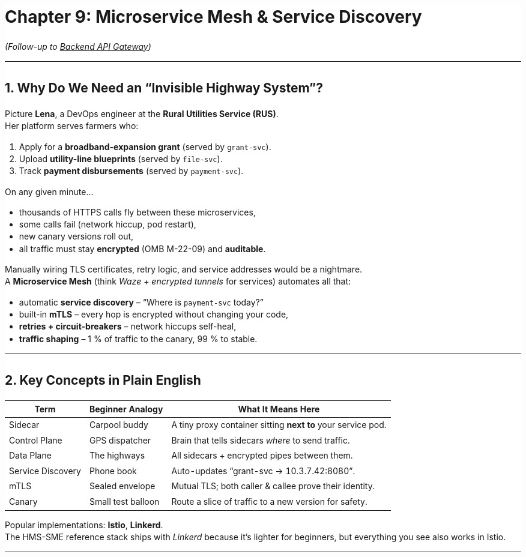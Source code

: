 # Chapter 9: Microservice Mesh & Service Discovery  

*(Follow-up to [Backend API Gateway](08_backend_api_gateway_.md))*  

---

## 1. Why Do We Need an “Invisible Highway System”?

Picture **Lena**, a DevOps engineer at the **Rural Utilities Service (RUS)**.  
Her platform serves farmers who:

1. Apply for a **broadband-expansion grant** (served by `grant-svc`).  
2. Upload **utility-line blueprints** (served by `file-svc`).  
3. Track **payment disbursements** (served by `payment-svc`).  

On any given minute…

* thousands of HTTPS calls fly between these microservices,  
* some calls fail (network hiccup, pod restart),  
* new canary versions roll out,  
* all traffic must stay **encrypted** (OMB M-22-09) and **auditable**.

Manually wiring TLS certificates, retry logic, and service addresses would be a nightmare.  
A **Microservice Mesh** (think *Waze + encrypted tunnels* for services) automates all that:

* automatic **service discovery** – “Where is `payment-svc` today?”  
* built-in **mTLS** – every hop is encrypted without changing your code,  
* **retries + circuit-breakers** – network hiccups self-heal,  
* **traffic shaping** – 1 % of traffic to the canary, 99 % to stable.

---

## 2. Key Concepts in Plain English

| Term | Beginner Analogy | What It Means Here |
|------|------------------|--------------------|
| Sidecar | Carpool buddy | A tiny proxy container sitting **next to** your service pod. |
| Control Plane | GPS dispatcher | Brain that tells sidecars *where* to send traffic. |
| Data Plane | The highways | All sidecars + encrypted pipes between them. |
| Service Discovery | Phone book | Auto-updates “grant-svc → 10.3.7.42:8080”. |
| mTLS | Sealed envelope | Mutual TLS; both caller & callee prove their identity. |
| Canary | Small test balloon | Route a slice of traffic to a new version for safety. |

Popular implementations: **Istio**, **Linkerd**.  
The HMS-SME reference stack ships with *Linkerd* because it’s lighter for beginners, but everything you see also works in Istio.

---
